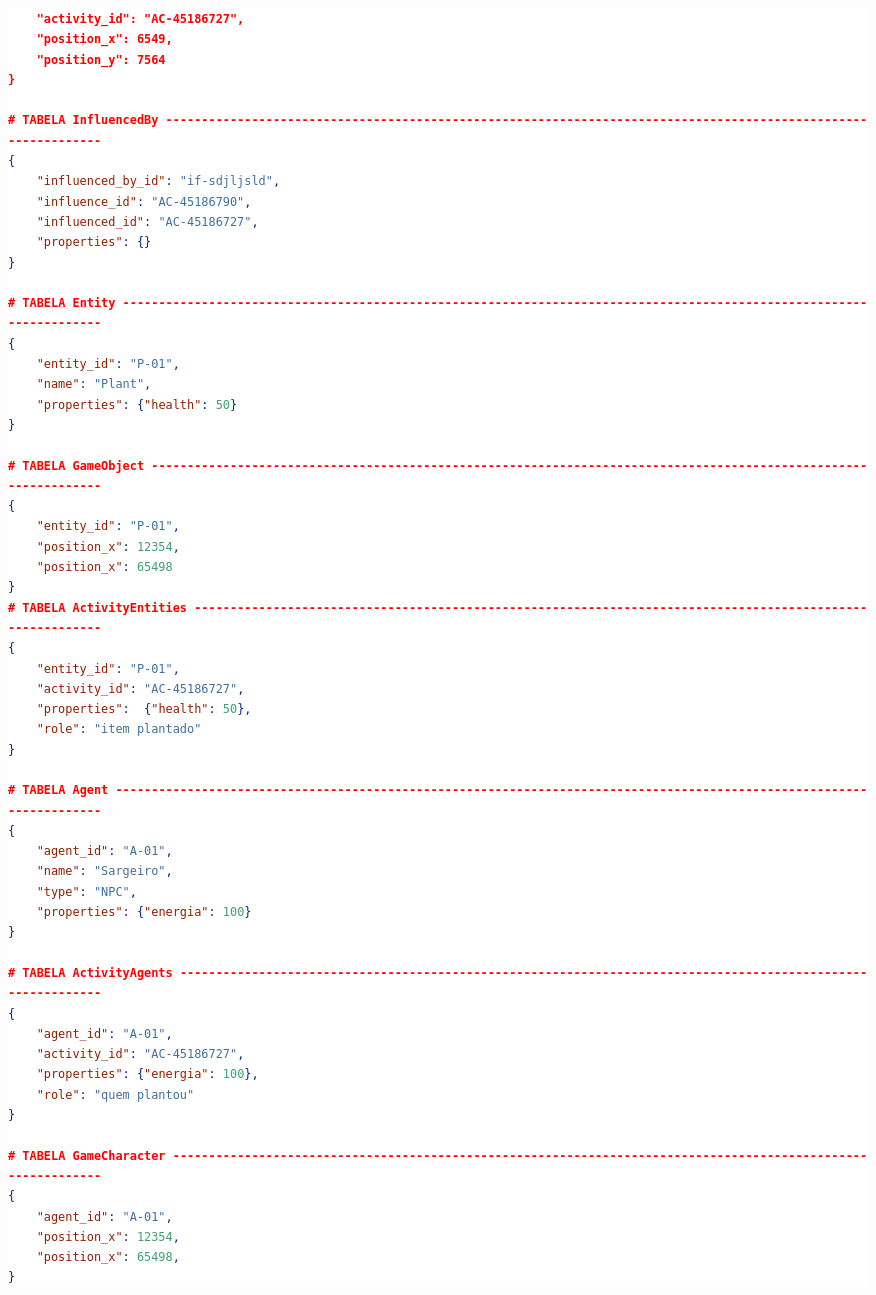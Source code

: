 ```json
    "activity_id": "AC-45186727",
    "position_x": 6549,
    "position_y": 7564
}

# TABELA InfluencedBy ---------------------------------------------------------------------------------------------------------------
{
    "influenced_by_id": "if-sdjljsld",
    "influence_id": "AC-45186790",
    "influenced_id": "AC-45186727",
    "properties": {}
}    

# TABELA Entity ---------------------------------------------------------------------------------------------------------------------
{
    "entity_id": "P-01",
    "name": "Plant",
    "properties": {"health": 50}
}

# TABELA GameObject -----------------------------------------------------------------------------------------------------------------
{
    "entity_id": "P-01",
    "position_x": 12354,
    "position_x": 65498
}        
# TABELA ActivityEntities -----------------------------------------------------------------------------------------------------------
{
    "entity_id": "P-01",
    "activity_id": "AC-45186727",
    "properties":  {"health": 50},
    "role": "item plantado"
}

# TABELA Agent ----------------------------------------------------------------------------------------------------------------------
{
    "agent_id": "A-01",
    "name": "Sargeiro",
    "type": "NPC",
    "properties": {"energia": 100}
}

# TABELA ActivityAgents -------------------------------------------------------------------------------------------------------------
{
    "agent_id": "A-01",
    "activity_id": "AC-45186727",
    "properties": {"energia": 100},
    "role": "quem plantou"
}

# TABELA GameCharacter --------------------------------------------------------------------------------------------------------------
{
    "agent_id": "A-01",
    "position_x": 12354,
    "position_x": 65498,
}
```